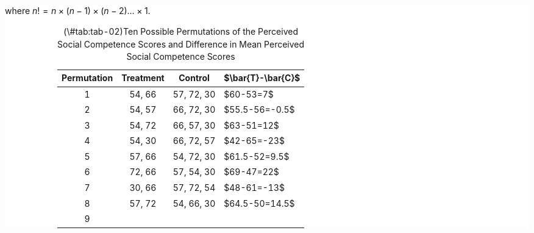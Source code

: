 where $n! = n \times (n-1) \times (n-2) \ldots \times 1$.

<table style="width:80%; margin-left: auto; margin-right: auto;" class="table">
<caption>(\#tab:tab-02)Ten Possible Permutations of the Perceived Social Competence Scores and Difference in Mean Perceived Social Competence Scores</caption>
 <thead>
  <tr>
   <th style="text-align:center;"> Permutation </th>
   <th style="text-align:center;"> Treatment </th>
   <th style="text-align:center;"> Control </th>
   <th style="text-align:left;"> $\bar{T}-\bar{C}$ </th>
  </tr>
 </thead>
<tbody>
  <tr>
   <td style="text-align:center;"> 1 </td>
   <td style="text-align:center;"> 54, 66 </td>
   <td style="text-align:center;"> 57, 72, 30 </td>
   <td style="text-align:left;"> $60-53=7$ </td>
  </tr>
  <tr>
   <td style="text-align:center;"> 2 </td>
   <td style="text-align:center;"> 54, 57 </td>
   <td style="text-align:center;"> 66, 72, 30 </td>
   <td style="text-align:left;"> $55.5-56=-0.5$ </td>
  </tr>
  <tr>
   <td style="text-align:center;"> 3 </td>
   <td style="text-align:center;"> 54, 72 </td>
   <td style="text-align:center;"> 66, 57, 30 </td>
   <td style="text-align:left;"> $63-51=12$ </td>
  </tr>
  <tr>
   <td style="text-align:center;"> 4 </td>
   <td style="text-align:center;"> 54, 30 </td>
   <td style="text-align:center;"> 66, 72, 57 </td>
   <td style="text-align:left;"> $42-65=-23$ </td>
  </tr>
  <tr>
   <td style="text-align:center;"> 5 </td>
   <td style="text-align:center;"> 57, 66 </td>
   <td style="text-align:center;"> 54, 72, 30 </td>
   <td style="text-align:left;"> $61.5-52=9.5$ </td>
  </tr>
  <tr>
   <td style="text-align:center;"> 6 </td>
   <td style="text-align:center;"> 72, 66 </td>
   <td style="text-align:center;"> 57, 54, 30 </td>
   <td style="text-align:left;"> $69-47=22$ </td>
  </tr>
  <tr>
   <td style="text-align:center;"> 7 </td>
   <td style="text-align:center;"> 30, 66 </td>
   <td style="text-align:center;"> 57, 72, 54 </td>
   <td style="text-align:left;"> $48-61=-13$ </td>
  </tr>
  <tr>
   <td style="text-align:center;"> 8 </td>
   <td style="text-align:center;"> 57, 72 </td>
   <td style="text-align:center;"> 54, 66, 30 </td>
   <td style="text-align:left;"> $64.5-50=14.5$ </td>
  </tr>
  <tr>
   <td style="text-align:center;"> 9 </td>
